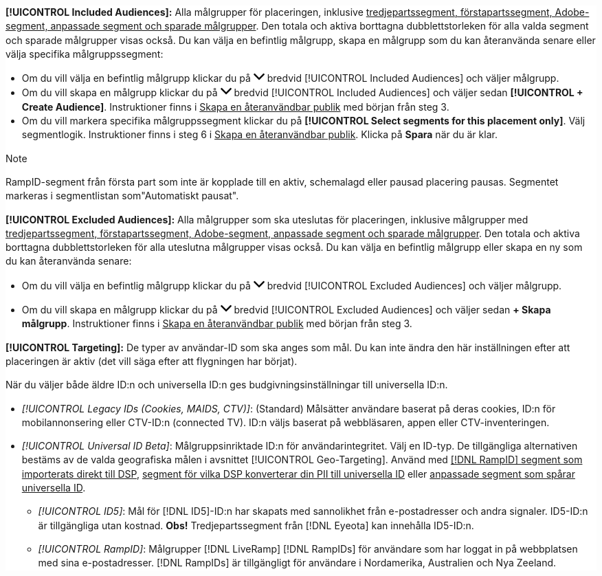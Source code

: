 **[!UICONTROL Included Audiences]:** Alla målgrupper för placeringen, inklusive [tredjepartssegment, förstapartssegment, Adobe-segment, anpassade segment och sparade målgrupper](/help/dsp/audiences/audience-settings.md). Den totala och aktiva borttagna dubblettstorleken för alla valda segment och sparade målgrupper visas också. Du kan välja en befintlig målgrupp, skapa en målgrupp som du kan återanvända senare eller välja specifika målgruppssegment:

* Om du vill välja en befintlig målgrupp klickar du på ![Välj](/help/dsp/assets/chevron-down.png) bredvid [!UICONTROL Included Audiences] och väljer målgrupp.
* Om du vill skapa en målgrupp klickar du på ![Välj](/help/dsp/assets/chevron-down.png) bredvid [!UICONTROL Included Audiences] och väljer sedan **[!UICONTROL + Create Audience]**. Instruktioner finns i [Skapa en återanvändbar publik](/help/dsp/audiences/reusable-audience-create.md) med början från steg 3.
* Om du vill markera specifika målgruppssegment klickar du på **[!UICONTROL Select segments for this placement only]**. Välj segmentlogik. Instruktioner finns i steg 6 i [Skapa en återanvändbar publik](/help/dsp/audiences/reusable-audience-create.md). Klicka på **Spara** när du är klar.

>[!NOTE]
>
>RampID-segment från första part som inte är kopplade till en aktiv, schemalagd eller pausad placering pausas. Segmentet markeras i segmentlistan som&quot;Automatiskt pausat&quot;.

**[!UICONTROL Excluded Audiences]:** Alla målgrupper som ska uteslutas för placeringen, inklusive målgrupper med [tredjepartssegment, förstapartssegment, Adobe-segment, anpassade segment och sparade målgrupper](/help/dsp/audiences/audience-settings.md). Den totala och aktiva borttagna dubblettstorleken för alla uteslutna målgrupper visas också. Du kan välja en befintlig målgrupp eller skapa en ny som du kan återanvända senare:

* Om du vill välja en befintlig målgrupp klickar du på ![Välj](/help/dsp/assets/chevron-down.png) bredvid [!UICONTROL Excluded Audiences] och väljer målgrupp.

* Om du vill skapa en målgrupp klickar du på ![Markera](/help/dsp/assets/chevron-down.png) bredvid [!UICONTROL Excluded Audiences] och väljer sedan **+ Skapa målgrupp**. Instruktioner finns i [Skapa en återanvändbar publik](/help/dsp/audiences/reusable-audience-create.md) med början från steg 3.

**[!UICONTROL Targeting]:** De typer av användar-ID som ska anges som mål. Du kan inte ändra den här inställningen efter att placeringen är aktiv (det vill säga efter att flygningen har börjat).

När du väljer både äldre ID:n och universella ID:n ges budgivningsinställningar till universella ID:n.

* *[!UICONTROL Legacy IDs (Cookies, MAIDS, CTV)]*: (Standard) Målsätter användare baserat på deras cookies, ID:n för mobilannonsering eller CTV-ID:n (connected TV). ID:n väljs baserat på webbläsaren, appen eller CTV-inventeringen.

* *[!UICONTROL Universal ID Beta]*: Målgruppsinriktade ID:n för användarintegritet. Välj en ID-typ. De tillgängliga alternativen bestäms av de valda geografiska målen i avsnittet [!UICONTROL Geo-Targeting]. Använd med [[!DNL RampID] segment som importerats direkt till DSP](/help/dsp/audiences/sources/source-import-liveramp-segments.md), [segment för vilka DSP konverterar din PII till universella ID](/help/dsp/audiences/sources/source-about.md) eller [anpassade segment som spårar universella ID](/help/dsp/audiences/custom-segment-create.md).

   * *[!UICONTROL ID5]*: Mål för [!DNL ID5]-ID:n har skapats med sannolikhet från e-postadresser och andra signaler. ID5-ID:n är tillgängliga utan kostnad. **Obs!** Tredjepartssegment från [!DNL Eyeota] kan innehålla ID5-ID:n.

   * *[!UICONTROL RampID]*: Målgrupper [!DNL LiveRamp] [!DNL RampIDs] för användare som har loggat in på webbplatsen med sina e-postadresser. [!DNL RampIDs] är tillgängligt för användare i Nordamerika, Australien och Nya Zeeland.
